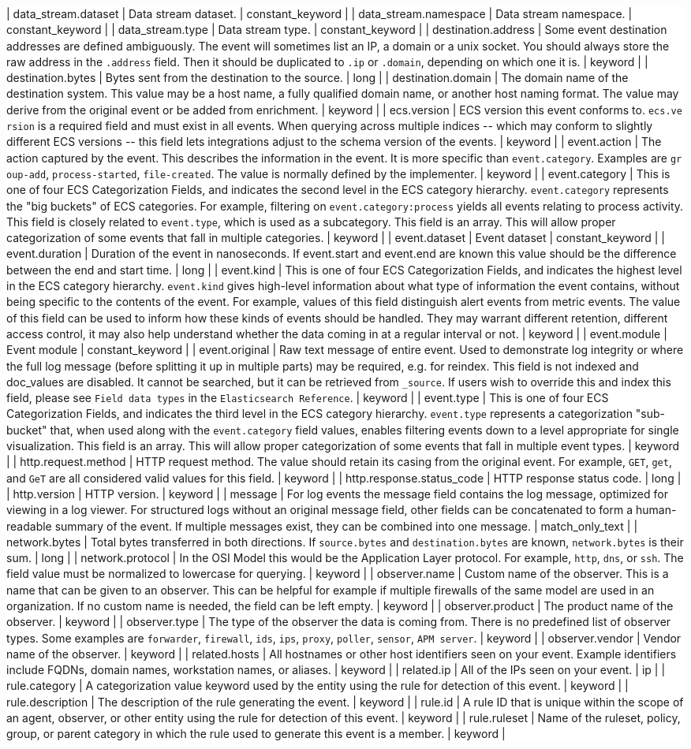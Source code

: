 | data_stream.dataset | Data stream dataset. | constant_keyword |
| data_stream.namespace | Data stream namespace. | constant_keyword |
| data_stream.type | Data stream type. | constant_keyword |
| destination.address | Some event destination addresses are defined ambiguously. The event will sometimes list an IP, a domain or a unix socket.  You should always store the raw address in the `.address` field. Then it should be duplicated to `.ip` or `.domain`, depending on which one it is. | keyword |
| destination.bytes | Bytes sent from the destination to the source. | long |
| destination.domain | The domain name of the destination system. This value may be a host name, a fully qualified domain name, or another host naming format. The value may derive from the original event or be added from enrichment. | keyword |
| ecs.version | ECS version this event conforms to. `ecs.version` is a required field and must exist in all events. When querying across multiple indices -- which may conform to slightly different ECS versions -- this field lets integrations adjust to the schema version of the events. | keyword |
| event.action | The action captured by the event. This describes the information in the event. It is more specific than `event.category`. Examples are `group-add`, `process-started`, `file-created`. The value is normally defined by the implementer. | keyword |
| event.category | This is one of four ECS Categorization Fields, and indicates the second level in the ECS category hierarchy. `event.category` represents the "big buckets" of ECS categories. For example, filtering on `event.category:process` yields all events relating to process activity. This field is closely related to `event.type`, which is used as a subcategory. This field is an array. This will allow proper categorization of some events that fall in multiple categories. | keyword |
| event.dataset | Event dataset | constant_keyword |
| event.duration | Duration of the event in nanoseconds. If event.start and event.end are known this value should be the difference between the end and start time. | long |
| event.kind | This is one of four ECS Categorization Fields, and indicates the highest level in the ECS category hierarchy. `event.kind` gives high-level information about what type of information the event contains, without being specific to the contents of the event. For example, values of this field distinguish alert events from metric events. The value of this field can be used to inform how these kinds of events should be handled. They may warrant different retention, different access control, it may also help understand whether the data coming in at a regular interval or not. | keyword |
| event.module | Event module | constant_keyword |
| event.original | Raw text message of entire event. Used to demonstrate log integrity or where the full log message (before splitting it up in multiple parts) may be required, e.g. for reindex. This field is not indexed and doc_values are disabled. It cannot be searched, but it can be retrieved from `_source`. If users wish to override this and index this field, please see `Field data types` in the `Elasticsearch Reference`. | keyword |
| event.type | This is one of four ECS Categorization Fields, and indicates the third level in the ECS category hierarchy. `event.type` represents a categorization "sub-bucket" that, when used along with the `event.category` field values, enables filtering events down to a level appropriate for single visualization. This field is an array. This will allow proper categorization of some events that fall in multiple event types. | keyword |
| http.request.method | HTTP request method. The value should retain its casing from the original event. For example, `GET`, `get`, and `GeT` are all considered valid values for this field. | keyword |
| http.response.status_code | HTTP response status code. | long |
| http.version | HTTP version. | keyword |
| message | For log events the message field contains the log message, optimized for viewing in a log viewer. For structured logs without an original message field, other fields can be concatenated to form a human-readable summary of the event. If multiple messages exist, they can be combined into one message. | match_only_text |
| network.bytes | Total bytes transferred in both directions. If `source.bytes` and `destination.bytes` are known, `network.bytes` is their sum. | long |
| network.protocol | In the OSI Model this would be the Application Layer protocol. For example, `http`, `dns`, or `ssh`. The field value must be normalized to lowercase for querying. | keyword |
| observer.name | Custom name of the observer. This is a name that can be given to an observer. This can be helpful for example if multiple firewalls of the same model are used in an organization. If no custom name is needed, the field can be left empty. | keyword |
| observer.product | The product name of the observer. | keyword |
| observer.type | The type of the observer the data is coming from. There is no predefined list of observer types. Some examples are `forwarder`, `firewall`, `ids`, `ips`, `proxy`, `poller`, `sensor`, `APM server`. | keyword |
| observer.vendor | Vendor name of the observer. | keyword |
| related.hosts | All hostnames or other host identifiers seen on your event. Example identifiers include FQDNs, domain names, workstation names, or aliases. | keyword |
| related.ip | All of the IPs seen on your event. | ip |
| rule.category | A categorization value keyword used by the entity using the rule for detection of this event. | keyword |
| rule.description | The description of the rule generating the event. | keyword |
| rule.id | A rule ID that is unique within the scope of an agent, observer, or other entity using the rule for detection of this event. | keyword |
| rule.ruleset | Name of the ruleset, policy, group, or parent category in which the rule used to generate this event is a member. | keyword |